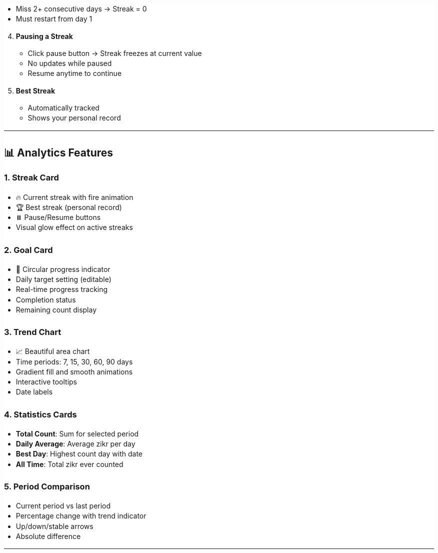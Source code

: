    - Miss 2+ consecutive days → Streak = 0
   - Must restart from day 1

4. **Pausing a Streak**

   - Click pause button → Streak freezes at current value
   - No updates while paused
   - Resume anytime to continue

5. **Best Streak**
   - Automatically tracked
   - Shows your personal record

---

## 📊 Analytics Features

### 1. Streak Card

- 🔥 Current streak with fire animation
- 🏆 Best streak (personal record)
- ⏸️ Pause/Resume buttons
- Visual glow effect on active streaks

### 2. Goal Card

- 🎯 Circular progress indicator
- Daily target setting (editable)
- Real-time progress tracking
- Completion status
- Remaining count display

### 3. Trend Chart

- 📈 Beautiful area chart
- Time periods: 7, 15, 30, 60, 90 days
- Gradient fill and smooth animations
- Interactive tooltips
- Date labels

### 4. Statistics Cards

- **Total Count**: Sum for selected period
- **Daily Average**: Average zikr per day
- **Best Day**: Highest count day with date
- **All Time**: Total zikr ever counted

### 5. Period Comparison

- Current period vs last period
- Percentage change with trend indicator
- Up/down/stable arrows
- Absolute difference

---